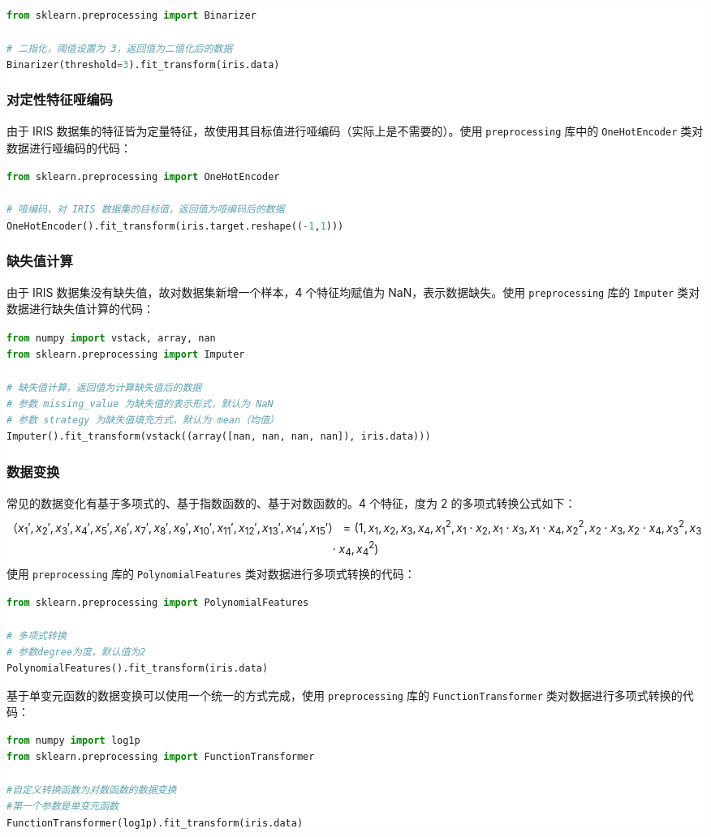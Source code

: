 ```python
from sklearn.preprocessing import Binarizer

# 二指化，阈值设置为 3，返回值为二值化后的数据
Binarizer(threshold=3).fit_transform(iris.data)
```

### 对定性特征哑编码

由于 IRIS 数据集的特征皆为定量特征，故使用其目标值进行哑编码（实际上是不需要的）。使用 `preprocessing` 库中的 `OneHotEncoder` 类对数据进行哑编码的代码：

``` python
from sklearn.preprocessing import OneHotEncoder

# 哑编码，对 IRIS 数据集的目标值，返回值为哑编码后的数据
OneHotEncoder().fit_transform(iris.target.reshape((-1,1)))
```

### 缺失值计算

由于 IRIS 数据集没有缺失值，故对数据集新增一个样本，4 个特征均赋值为 NaN，表示数据缺失。使用 `preprocessing` 库的 `Imputer` 类对数据进行缺失值计算的代码：

```python
from numpy import vstack, array, nan
from sklearn.preprocessing import Imputer

# 缺失值计算，返回值为计算缺失值后的数据
# 参数 missing_value 为缺失值的表示形式，默认为 NaN
# 参数 strategy 为缺失值填充方式，默认为 mean（均值）
Imputer().fit_transform(vstack((array([nan, nan, nan, nan]), iris.data)))
```

### 数据变换

常见的数据变化有基于多项式的、基于指数函数的、基于对数函数的。4 个特征，度为 2 的多项式转换公式如下：
$$
（x_1',x_2',x_3',x_4',x_5',x_6',x_7',x_8',x_9',x_{10}',x_{11}',x_{12}',x_{13}',x_{14}',x_{15}'）=(1,x_1,x_2,x_3,x_4,x_1^2,x_1\cdot x_2,x_1\cdot x_3,x_1\cdot x_4,x_2^2,x_2\cdot x_3,x_2\cdot x_4,x_3^2,x_3\cdot x_4,x_4^2)
$$
使用 `preprocessing` 库的 `PolynomialFeatures` 类对数据进行多项式转换的代码：

```python
from sklearn.preprocessing import PolynomialFeatures

# 多项式转换
# 参数degree为度，默认值为2
PolynomialFeatures().fit_transform(iris.data)
```

基于单变元函数的数据变换可以使用一个统一的方式完成，使用 `preprocessing` 库的 `FunctionTransformer` 类对数据进行多项式转换的代码：

```python
from numpy import log1p
from sklearn.preprocessing import FunctionTransformer

#自定义转换函数为对数函数的数据变换
#第一个参数是单变元函数
FunctionTransformer(log1p).fit_transform(iris.data)
```
